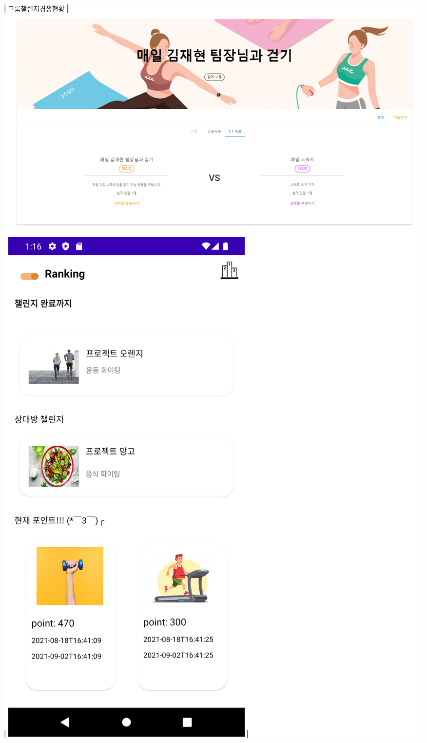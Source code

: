 | 그룹챌린지경쟁현황 | ![웹경쟁](./README.assets/4_웹화면_그룹챌린지상황.png) | ![모바일경쟁](./README.assets/5_모바일화면_랭킹2.png) |